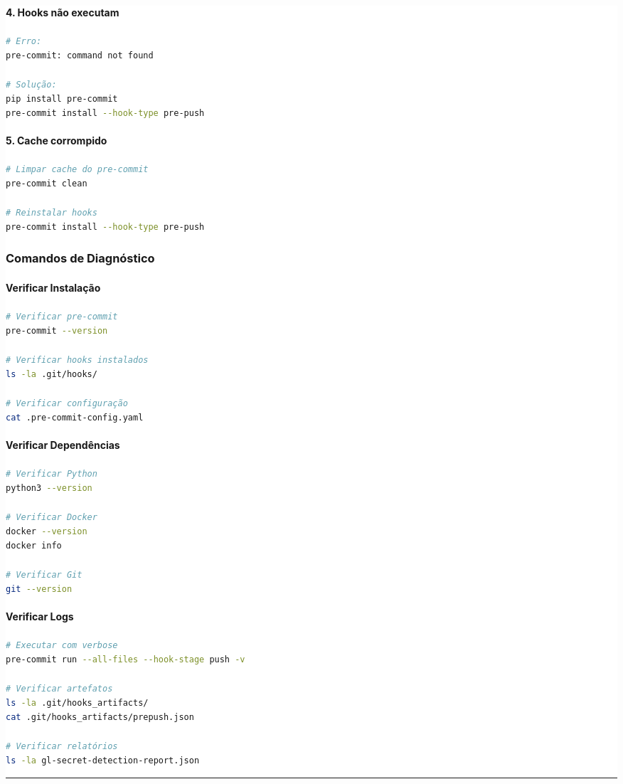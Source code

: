 #### **4. Hooks não executam**
```bash
# Erro:
pre-commit: command not found

# Solução:
pip install pre-commit
pre-commit install --hook-type pre-push
```

#### **5. Cache corrompido**
```bash
# Limpar cache do pre-commit
pre-commit clean

# Reinstalar hooks
pre-commit install --hook-type pre-push
```

### **Comandos de Diagnóstico**

#### **Verificar Instalação**
```bash
# Verificar pre-commit
pre-commit --version

# Verificar hooks instalados
ls -la .git/hooks/

# Verificar configuração
cat .pre-commit-config.yaml
```

#### **Verificar Dependências**
```bash
# Verificar Python
python3 --version

# Verificar Docker
docker --version
docker info

# Verificar Git
git --version
```

#### **Verificar Logs**
```bash
# Executar com verbose
pre-commit run --all-files --hook-stage push -v

# Verificar artefatos
ls -la .git/hooks_artifacts/
cat .git/hooks_artifacts/prepush.json

# Verificar relatórios
ls -la gl-secret-detection-report.json
```

---